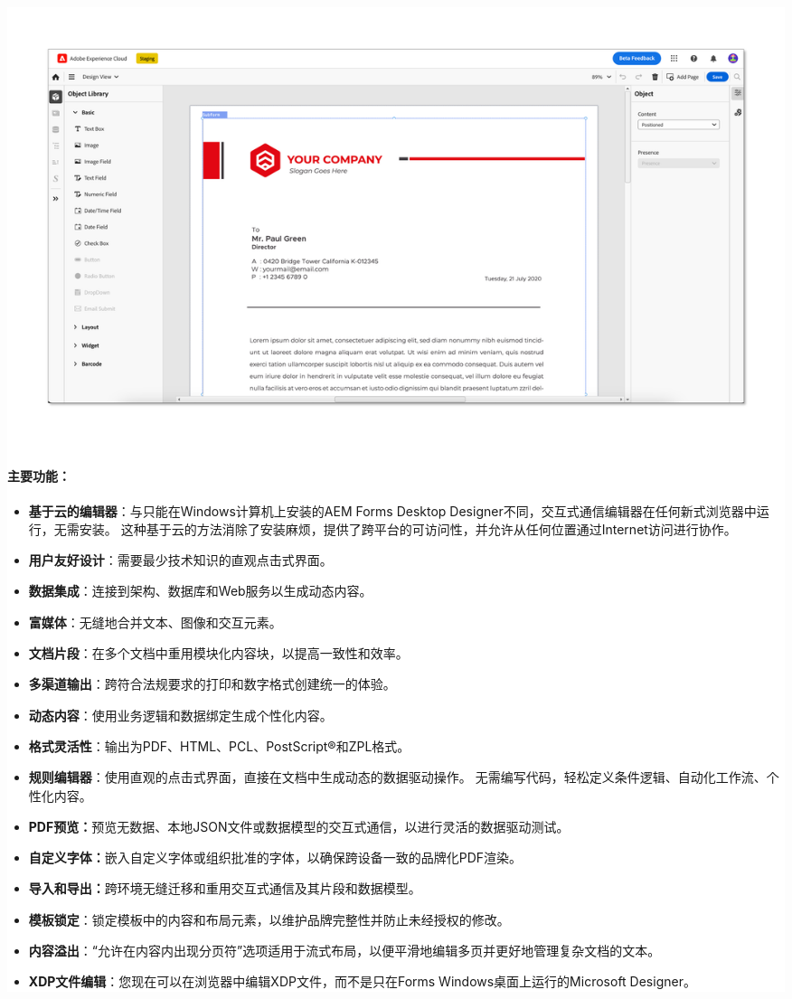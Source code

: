 ![交互式通信编辑器](/help/forms/assets/ic-editor.png)

#### 主要功能：

* **基于云的编辑器**：与只能在Windows计算机上安装的AEM Forms Desktop Designer不同，交互式通信编辑器在任何新式浏览器中运行，无需安装。 这种基于云的方法消除了安装麻烦，提供了跨平台的可访问性，并允许从任何位置通过Internet访问进行协作。

* **用户友好设计**：需要最少技术知识的直观点击式界面。

* **数据集成**：连接到架构、数据库和Web服务以生成动态内容。

* **富媒体**：无缝地合并文本、图像和交互元素。

* **文档片段**：在多个文档中重用模块化内容块，以提高一致性和效率。

* **多渠道输出**：跨符合法规要求的打印和数字格式创建统一的体验。

* **动态内容**：使用业务逻辑和数据绑定生成个性化内容。

* **格式灵活性**：输出为PDF、HTML、PCL、PostScript®和ZPL格式。

* **规则编辑器**：使用直观的点击式界面，直接在文档中生成动态的数据驱动操作。 无需编写代码，轻松定义条件逻辑、自动化工作流、个性化内容。

* **PDF预览：**&#x200B;预览无数据、本地JSON文件或数据模型的交互式通信，以进行灵活的数据驱动测试。
* **自定义字体：**&#x200B;嵌入自定义字体或组织批准的字体，以确保跨设备一致的品牌化PDF渲染。
* **导入和导出：**&#x200B;跨环境无缝迁移和重用交互式通信及其片段和数据模型。

* **模板锁定**：锁定模板中的内容和布局元素，以维护品牌完整性并防止未经授权的修改。

* **内容溢出**：“允许在内容内出现分页符”选项适用于流式布局，以便平滑地编辑多页并更好地管理复杂文档的文本。

* **XDP文件编辑**：您现在可以在浏览器中编辑XDP文件，而不是只在Forms Windows桌面上运行的Microsoft Designer。
